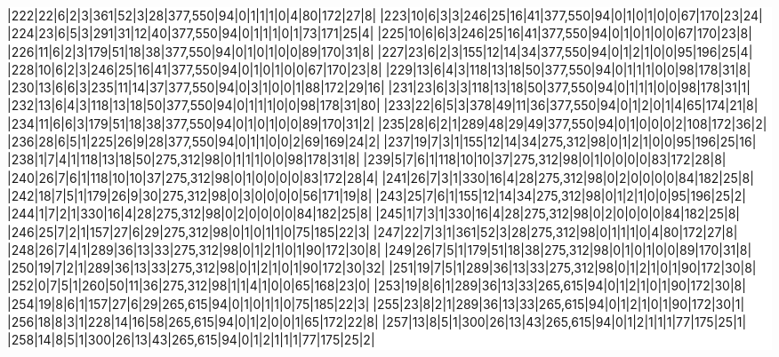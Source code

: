 |222|22|6|2|3|361|52|3|28|377,550|94|0|1|1|1|0|4|80|172|27|8|
|223|10|6|3|3|246|25|16|41|377,550|94|0|1|0|1|0|0|67|170|23|24|
|224|23|6|5|3|291|31|12|40|377,550|94|0|1|1|1|0|1|73|171|25|4|
|225|10|6|6|3|246|25|16|41|377,550|94|0|1|0|1|0|0|67|170|23|8|
|226|11|6|2|3|179|51|18|38|377,550|94|0|1|0|1|0|0|89|170|31|8|
|227|23|6|2|3|155|12|14|34|377,550|94|0|1|2|1|0|0|95|196|25|4|
|228|10|6|2|3|246|25|16|41|377,550|94|0|1|0|1|0|0|67|170|23|8|
|229|13|6|4|3|118|13|18|50|377,550|94|0|1|1|1|0|0|98|178|31|8|
|230|13|6|6|3|235|11|14|37|377,550|94|0|3|1|0|0|1|88|172|29|16|
|231|23|6|3|3|118|13|18|50|377,550|94|0|1|1|1|0|0|98|178|31|1|
|232|13|6|4|3|118|13|18|50|377,550|94|0|1|1|1|0|0|98|178|31|80|
|233|22|6|5|3|378|49|11|36|377,550|94|0|1|2|0|1|4|65|174|21|8|
|234|11|6|6|3|179|51|18|38|377,550|94|0|1|0|1|0|0|89|170|31|2|
|235|28|6|2|1|289|48|29|49|377,550|94|0|1|0|0|0|2|108|172|36|2|
|236|28|6|5|1|225|26|9|28|377,550|94|0|1|1|0|0|2|69|169|24|2|
|237|19|7|3|1|155|12|14|34|275,312|98|0|1|2|1|0|0|95|196|25|16|
|238|1|7|4|1|118|13|18|50|275,312|98|0|1|1|1|0|0|98|178|31|8|
|239|5|7|6|1|118|10|10|37|275,312|98|0|1|0|0|0|0|83|172|28|8|
|240|26|7|6|1|118|10|10|37|275,312|98|0|1|0|0|0|0|83|172|28|4|
|241|26|7|3|1|330|16|4|28|275,312|98|0|2|0|0|0|0|84|182|25|8|
|242|18|7|5|1|179|26|9|30|275,312|98|0|3|0|0|0|0|56|171|19|8|
|243|25|7|6|1|155|12|14|34|275,312|98|0|1|2|1|0|0|95|196|25|2|
|244|1|7|2|1|330|16|4|28|275,312|98|0|2|0|0|0|0|84|182|25|8|
|245|1|7|3|1|330|16|4|28|275,312|98|0|2|0|0|0|0|84|182|25|8|
|246|25|7|2|1|157|27|6|29|275,312|98|0|1|0|1|1|0|75|185|22|3|
|247|22|7|3|1|361|52|3|28|275,312|98|0|1|1|1|0|4|80|172|27|8|
|248|26|7|4|1|289|36|13|33|275,312|98|0|1|2|1|0|1|90|172|30|8|
|249|26|7|5|1|179|51|18|38|275,312|98|0|1|0|1|0|0|89|170|31|8|
|250|19|7|2|1|289|36|13|33|275,312|98|0|1|2|1|0|1|90|172|30|32|
|251|19|7|5|1|289|36|13|33|275,312|98|0|1|2|1|0|1|90|172|30|8|
|252|0|7|5|1|260|50|11|36|275,312|98|1|1|4|1|0|0|65|168|23|0|
|253|19|8|6|1|289|36|13|33|265,615|94|0|1|2|1|0|1|90|172|30|8|
|254|19|8|6|1|157|27|6|29|265,615|94|0|1|0|1|1|0|75|185|22|3|
|255|23|8|2|1|289|36|13|33|265,615|94|0|1|2|1|0|1|90|172|30|1|
|256|18|8|3|1|228|14|16|58|265,615|94|0|1|2|0|0|1|65|172|22|8|
|257|13|8|5|1|300|26|13|43|265,615|94|0|1|2|1|1|1|77|175|25|1|
|258|14|8|5|1|300|26|13|43|265,615|94|0|1|2|1|1|1|77|175|25|2|